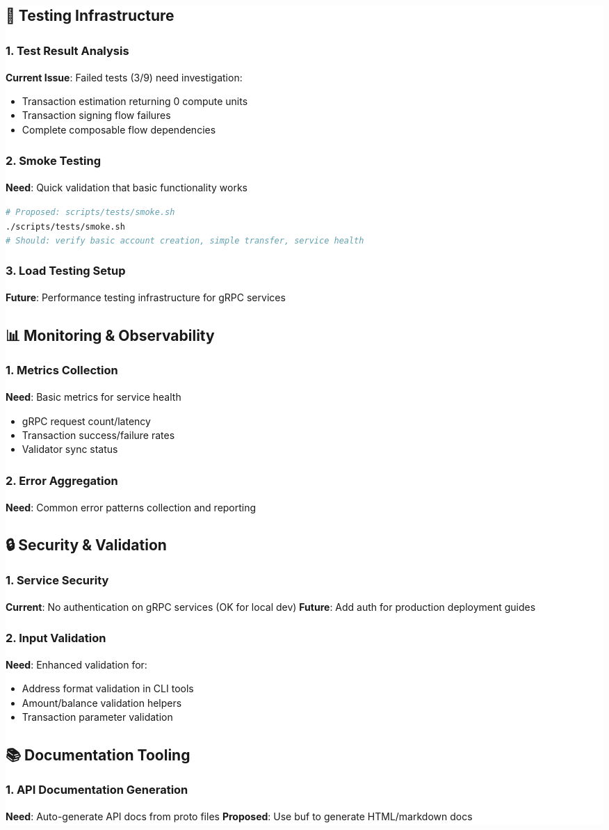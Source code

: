 ## 🧪 Testing Infrastructure

### 1. **Test Result Analysis**
**Current Issue**: Failed tests (3/9) need investigation:
- Transaction estimation returning 0 compute units
- Transaction signing flow failures  
- Complete composable flow dependencies

### 2. **Smoke Testing**
**Need**: Quick validation that basic functionality works
```bash
# Proposed: scripts/tests/smoke.sh
./scripts/tests/smoke.sh
# Should: verify basic account creation, simple transfer, service health
```

### 3. **Load Testing Setup**
**Future**: Performance testing infrastructure for gRPC services

## 📊 Monitoring & Observability  

### 1. **Metrics Collection**
**Need**: Basic metrics for service health
- gRPC request count/latency
- Transaction success/failure rates
- Validator sync status

### 2. **Error Aggregation**
**Need**: Common error patterns collection and reporting

## 🔒 Security & Validation

### 1. **Service Security**
**Current**: No authentication on gRPC services (OK for local dev)
**Future**: Add auth for production deployment guides

### 2. **Input Validation** 
**Need**: Enhanced validation for:
- Address format validation in CLI tools
- Amount/balance validation helpers
- Transaction parameter validation

## 📚 Documentation Tooling

### 1. **API Documentation Generation**
**Need**: Auto-generate API docs from proto files
**Proposed**: Use buf to generate HTML/markdown docs
